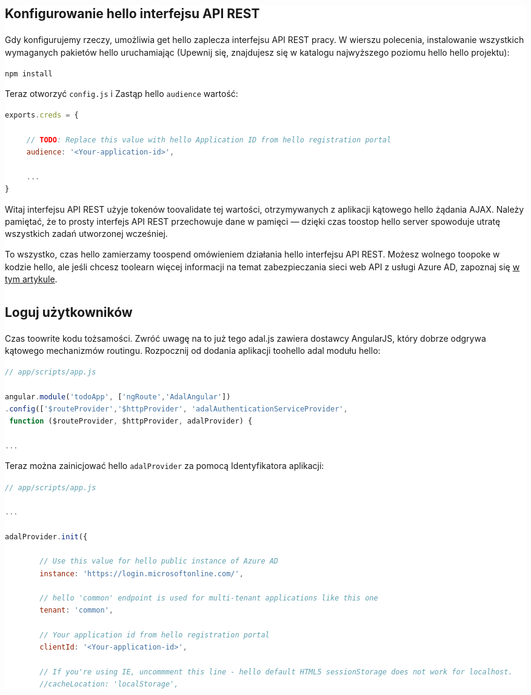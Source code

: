 ## <a name="set-up-hello-rest-api"></a>Konfigurowanie hello interfejsu API REST
Gdy konfigurujemy rzeczy, umożliwia get hello zaplecza interfejsu API REST pracy.  W wierszu polecenia, instalowanie wszystkich wymaganych pakietów hello uruchamiając (Upewnij się, znajdujesz się w katalogu najwyższego poziomu hello hello projektu):

```
npm install
```

Teraz otworzyć `config.js` i Zastąp hello `audience` wartość:

```js
exports.creds = {

     // TODO: Replace this value with hello Application ID from hello registration portal
     audience: '<Your-application-id>',

     ...
}
```

Witaj interfejsu API REST użyje tokenów toovalidate tej wartości, otrzymywanych z aplikacji kątowego hello żądania AJAX.  Należy pamiętać, że to prosty interfejs API REST przechowuje dane w pamięci — dzięki czas toostop hello server spowoduje utratę wszystkich zadań utworzonej wcześniej.

To wszystko, czas hello zamierzamy toospend omówieniem działania hello interfejsu API REST.  Możesz wolnego toopoke w kodzie hello, ale jeśli chcesz toolearn więcej informacji na temat zabezpieczania sieci web API z usługi Azure AD, zapoznaj się [w tym artykule](active-directory-v2-devquickstarts-node-api.md). 

## <a name="sign-users-in"></a>Loguj użytkowników
Czas toowrite kodu tożsamości.  Zwróć uwagę na to już tego adal.js zawiera dostawcy AngularJS, który dobrze odgrywa kątowego mechanizmów routingu.  Rozpocznij od dodania aplikacji toohello adal modułu hello:

```js
// app/scripts/app.js

angular.module('todoApp', ['ngRoute','AdalAngular'])
.config(['$routeProvider','$httpProvider', 'adalAuthenticationServiceProvider',
 function ($routeProvider, $httpProvider, adalProvider) {

...
```

Teraz można zainicjować hello `adalProvider` za pomocą Identyfikatora aplikacji:

```js
// app/scripts/app.js

...

adalProvider.init({

        // Use this value for hello public instance of Azure AD
        instance: 'https://login.microsoftonline.com/', 

        // hello 'common' endpoint is used for multi-tenant applications like this one
        tenant: 'common',

        // Your application id from hello registration portal
        clientId: '<Your-application-id>',

        // If you're using IE, uncommment this line - hello default HTML5 sessionStorage does not work for localhost.
        //cacheLocation: 'localStorage',
```